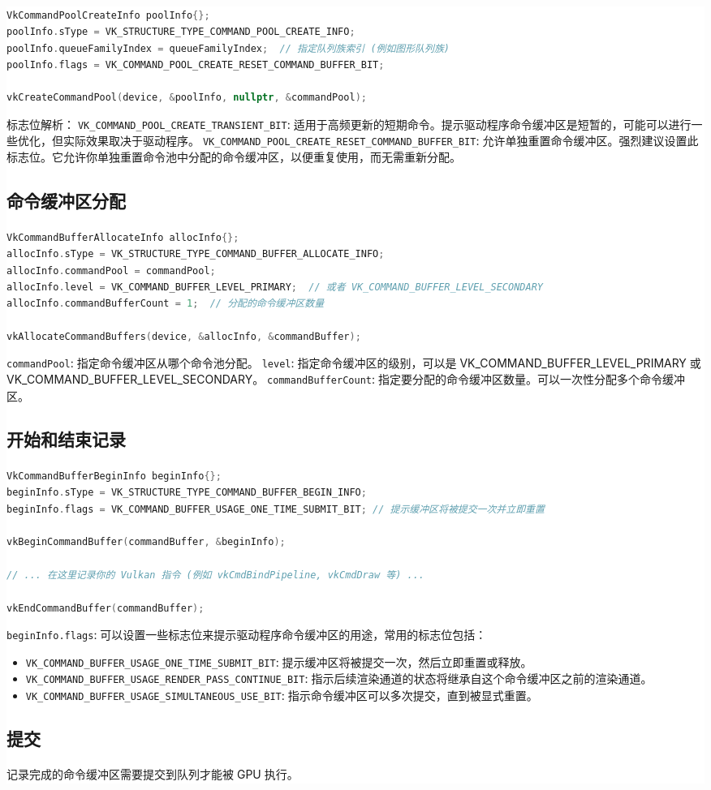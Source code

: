 ```C++
VkCommandPoolCreateInfo poolInfo{};
poolInfo.sType = VK_STRUCTURE_TYPE_COMMAND_POOL_CREATE_INFO;
poolInfo.queueFamilyIndex = queueFamilyIndex;  // 指定队列族索引 (例如图形队列族)
poolInfo.flags = VK_COMMAND_POOL_CREATE_RESET_COMMAND_BUFFER_BIT;

vkCreateCommandPool(device, &poolInfo, nullptr, &commandPool);
```

标志位解析：
`VK_COMMAND_POOL_CREATE_TRANSIENT_BIT`: 适用于高频更新的短期命令。提示驱动程序命令缓冲区是短暂的，可能可以进行一些优化，但实际效果取决于驱动程序。
`VK_COMMAND_POOL_CREATE_RESET_COMMAND_BUFFER_BIT`: 允许单独重置命令缓冲区。强烈建议设置此标志位。它允许你单独重置命令池中分配的命令缓冲区，以便重复使用，而无需重新分配。


## 命令缓冲区分配

```C++
VkCommandBufferAllocateInfo allocInfo{};
allocInfo.sType = VK_STRUCTURE_TYPE_COMMAND_BUFFER_ALLOCATE_INFO;
allocInfo.commandPool = commandPool;
allocInfo.level = VK_COMMAND_BUFFER_LEVEL_PRIMARY;  // 或者 VK_COMMAND_BUFFER_LEVEL_SECONDARY
allocInfo.commandBufferCount = 1;  // 分配的命令缓冲区数量

vkAllocateCommandBuffers(device, &allocInfo, &commandBuffer);
```
`commandPool`: 指定命令缓冲区从哪个命令池分配。
`level`: 指定命令缓冲区的级别，可以是 VK_COMMAND_BUFFER_LEVEL_PRIMARY 或 VK_COMMAND_BUFFER_LEVEL_SECONDARY。
`commandBufferCount`: 指定要分配的命令缓冲区数量。可以一次性分配多个命令缓冲区。

## 开始和结束记录

```C++
VkCommandBufferBeginInfo beginInfo{};
beginInfo.sType = VK_STRUCTURE_TYPE_COMMAND_BUFFER_BEGIN_INFO;
beginInfo.flags = VK_COMMAND_BUFFER_USAGE_ONE_TIME_SUBMIT_BIT; // 提示缓冲区将被提交一次并立即重置

vkBeginCommandBuffer(commandBuffer, &beginInfo);

// ... 在这里记录你的 Vulkan 指令 (例如 vkCmdBindPipeline, vkCmdDraw 等) ...

vkEndCommandBuffer(commandBuffer);

```

`beginInfo.flags`: 可以设置一些标志位来提示驱动程序命令缓冲区的用途，常用的标志位包括：
- `VK_COMMAND_BUFFER_USAGE_ONE_TIME_SUBMIT_BIT`: 提示缓冲区将被提交一次，然后立即重置或释放。
- `VK_COMMAND_BUFFER_USAGE_RENDER_PASS_CONTINUE_BIT`: 指示后续渲染通道的状态将继承自这个命令缓冲区之前的渲染通道。
- `VK_COMMAND_BUFFER_USAGE_SIMULTANEOUS_USE_BIT`: 指示命令缓冲区可以多次提交，直到被显式重置。

## 提交
记录完成的命令缓冲区需要提交到队列才能被 GPU 执行。
